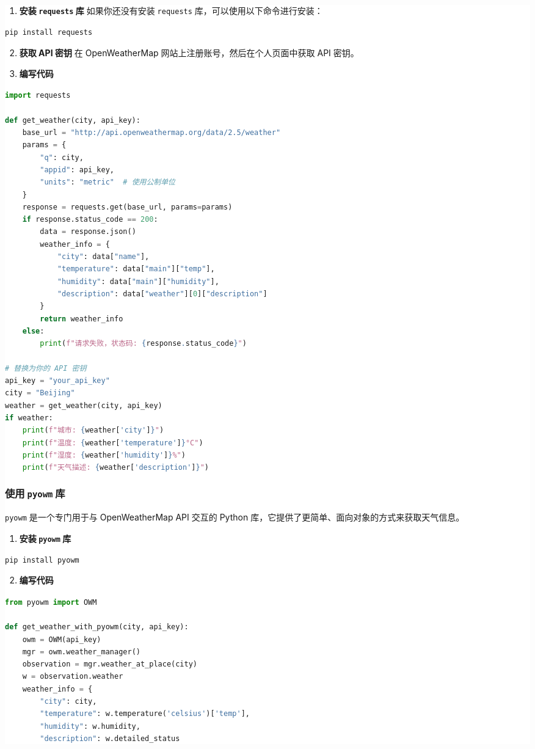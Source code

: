 1. **安装 `requests` 库**
如果你还没有安装 `requests` 库，可以使用以下命令进行安装：
```bash
pip install requests
```

2. **获取 API 密钥**
在 OpenWeatherMap 网站上注册账号，然后在个人页面中获取 API 密钥。

3. **编写代码**
```python
import requests

def get_weather(city, api_key):
    base_url = "http://api.openweathermap.org/data/2.5/weather"
    params = {
        "q": city,
        "appid": api_key,
        "units": "metric"  # 使用公制单位
    }
    response = requests.get(base_url, params=params)
    if response.status_code == 200:
        data = response.json()
        weather_info = {
            "city": data["name"],
            "temperature": data["main"]["temp"],
            "humidity": data["main"]["humidity"],
            "description": data["weather"][0]["description"]
        }
        return weather_info
    else:
        print(f"请求失败，状态码: {response.status_code}")

# 替换为你的 API 密钥
api_key = "your_api_key"
city = "Beijing"
weather = get_weather(city, api_key)
if weather:
    print(f"城市: {weather['city']}")
    print(f"温度: {weather['temperature']}°C")
    print(f"湿度: {weather['humidity']}%")
    print(f"天气描述: {weather['description']}")
```

### 使用 `pyowm` 库
`pyowm` 是一个专门用于与 OpenWeatherMap API 交互的 Python 库，它提供了更简单、面向对象的方式来获取天气信息。

1. **安装 `pyowm` 库**
```bash
pip install pyowm
```

2. **编写代码**
```python
from pyowm import OWM

def get_weather_with_pyowm(city, api_key):
    owm = OWM(api_key)
    mgr = owm.weather_manager()
    observation = mgr.weather_at_place(city)
    w = observation.weather
    weather_info = {
        "city": city,
        "temperature": w.temperature('celsius')['temp'],
        "humidity": w.humidity,
        "description": w.detailed_status
```